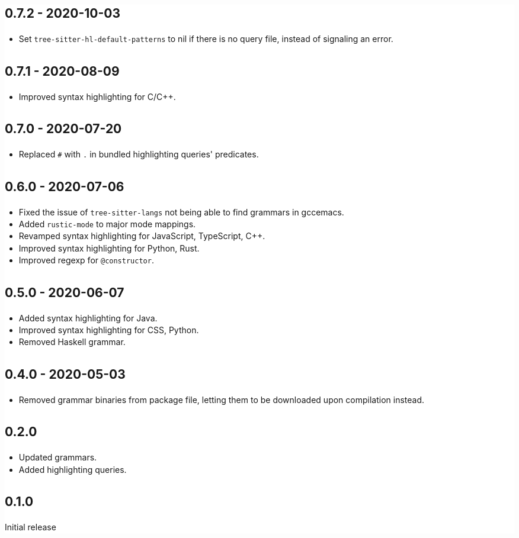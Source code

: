## 0.7.2 - 2020-10-03
- Set `tree-sitter-hl-default-patterns` to nil if there is no query file, instead of signaling an error.

## 0.7.1 - 2020-08-09
- Improved syntax highlighting for C/C++.

## 0.7.0 - 2020-07-20
- Replaced `#` with `.` in bundled highlighting queries' predicates.

## 0.6.0 - 2020-07-06
- Fixed the issue of `tree-sitter-langs` not being able to find grammars in gccemacs.
- Added `rustic-mode` to major mode mappings.
- Revamped syntax highlighting for JavaScript, TypeScript, C++.
- Improved syntax highlighting for Python, Rust.
- Improved regexp for `@constructor`.

## 0.5.0 - 2020-06-07
- Added syntax highlighting for Java.
- Improved syntax highlighting for CSS, Python.
- Removed Haskell grammar.

## 0.4.0 - 2020-05-03
- Removed grammar binaries from package file, letting them to be downloaded upon compilation instead.

## 0.2.0
- Updated grammars.
- Added highlighting queries.

## 0.1.0
Initial release

